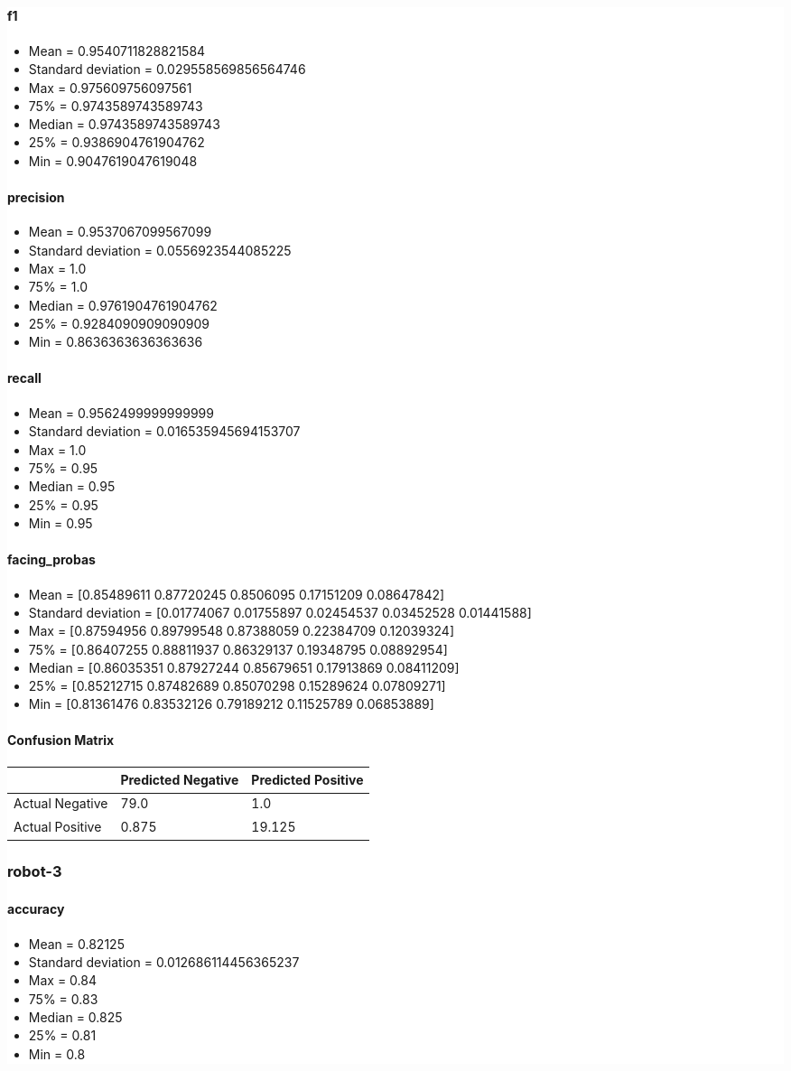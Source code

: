 #### f1
- Mean = 0.9540711828821584
- Standard deviation = 0.029558569856564746
- Max = 0.975609756097561
- 75% = 0.9743589743589743
- Median = 0.9743589743589743
- 25% = 0.9386904761904762
- Min = 0.9047619047619048

#### precision
- Mean = 0.9537067099567099
- Standard deviation = 0.0556923544085225
- Max = 1.0
- 75% = 1.0
- Median = 0.9761904761904762
- 25% = 0.9284090909090909
- Min = 0.8636363636363636

#### recall
- Mean = 0.9562499999999999
- Standard deviation = 0.016535945694153707
- Max = 1.0
- 75% = 0.95
- Median = 0.95
- 25% = 0.95
- Min = 0.95

#### facing_probas
- Mean = [0.85489611 0.87720245 0.8506095  0.17151209 0.08647842]
- Standard deviation = [0.01774067 0.01755897 0.02454537 0.03452528 0.01441588]
- Max = [0.87594956 0.89799548 0.87388059 0.22384709 0.12039324]
- 75% = [0.86407255 0.88811937 0.86329137 0.19348795 0.08892954]
- Median = [0.86035351 0.87927244 0.85679651 0.17913869 0.08411209]
- 25% = [0.85212715 0.87482689 0.85070298 0.15289624 0.07809271]
- Min = [0.81361476 0.83532126 0.79189212 0.11525789 0.06853889]

#### Confusion Matrix
|  | Predicted Negative | Predicted Positive |
| --- | --- | --- |
| Actual Negative | 79.0 | 1.0 |
| Actual Positive | 0.875 | 19.125 |

### robot-3
#### accuracy
- Mean = 0.82125
- Standard deviation = 0.012686114456365237
- Max = 0.84
- 75% = 0.83
- Median = 0.825
- 25% = 0.81
- Min = 0.8
